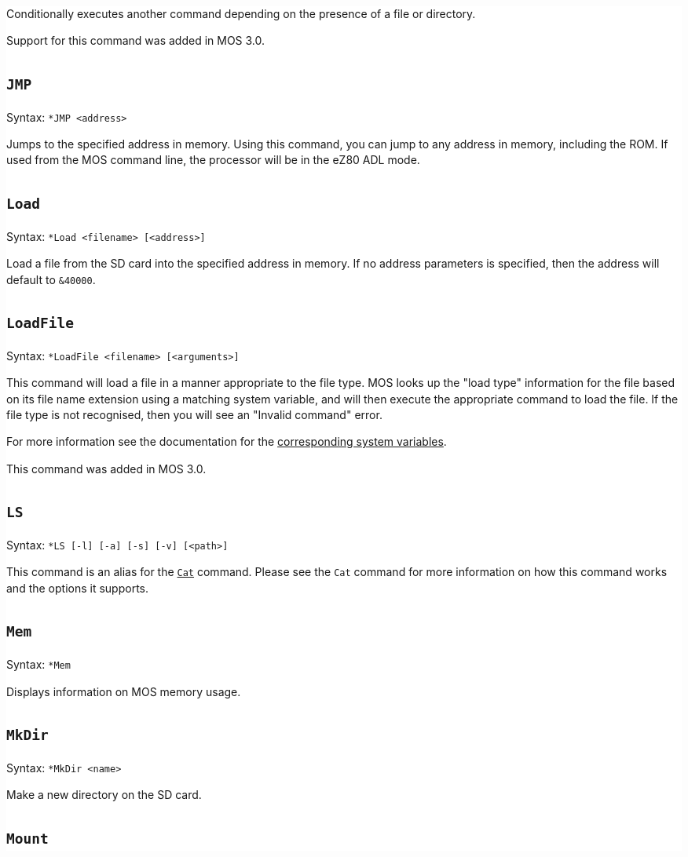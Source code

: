 Conditionally executes another command depending on the presence of a file or directory.

Support for this command was added in MOS 3.0.

## `JMP`

Syntax: `*JMP <address>`

Jumps to the specified address in memory.  Using this command, you can jump to any address in memory, including the ROM.  If used from the MOS command line, the processor will be in the eZ80 ADL mode.

## `Load`

Syntax: `*Load <filename> [<address>]`

Load a file from the SD card into the specified address in memory.  If no address parameters is specified, then the address will default to `&40000`.

## `LoadFile`

Syntax: `*LoadFile <filename> [<arguments>]`

This command will load a file in a manner appropriate to the file type.  MOS looks up the "load type" information for the file based on its file name extension using a matching system variable, and will then execute the appropriate command to load the file.  If the file type is not recognised, then you will see an "Invalid command" error.

For more information see the documentation for the [corresponding system variables](System-Variables.md#file-type-variables).

This command was added in MOS 3.0.

## `LS`

Syntax: `*LS [-l] [-a] [-s] [-v] [<path>]`

This command is an alias for the [`Cat`](#cat) command.  Please see the `Cat` command for more information on how this command works and the options it supports.

## `Mem`

Syntax: `*Mem`

Displays information on MOS memory usage.

## `MkDir`

Syntax: `*MkDir <name>`

Make a new directory on the SD card.

## `Mount`
